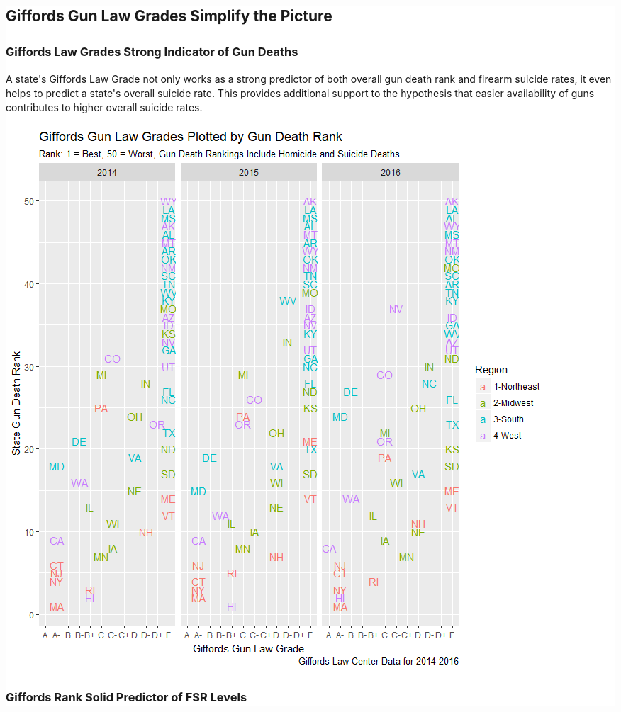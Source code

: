 Giffords Gun Law Grades Simplify the Picture
--------------------------------------------

### Giffords Law Grades Strong Indicator of Gun Deaths

A state's Giffords Law Grade not only works as a strong predictor of both overall gun death rank and firearm suicide rates, it even helps to predict a state's overall suicide rate. This provides additional support to the hypothesis that easier availability of guns contributes to higher overall suicide rates.

![](07_Capstone_Report_files/figure-markdown_github/giff_grd_gun_dth_rnk-1.png)

### Giffords Rank Solid Predictor of FSR Levels
